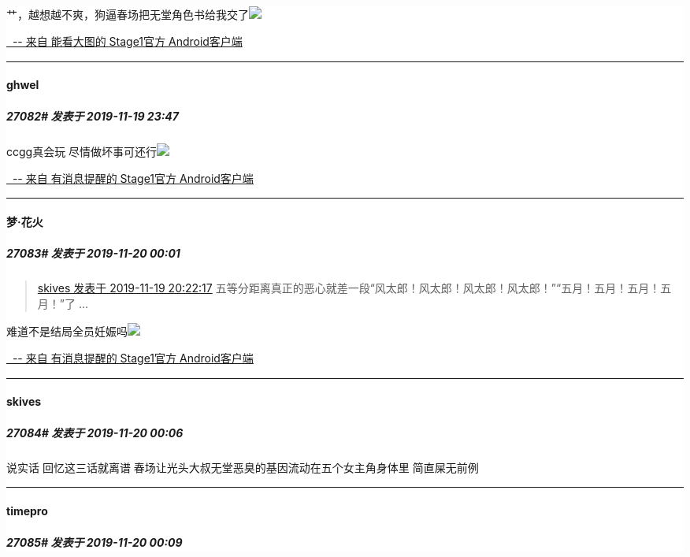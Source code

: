 艹，越想越不爽，狗逼春场把无堂角色书给我交了<img src="https://static.saraba1st.com/image/smiley/face2017/053.png" referrerpolicy="no-referrer">

[  -- 来自 能看大图的 Stage1官方 Android客户端](https://www.coolapk.com/apk/140634)







*****

####  ghwel  
##### 27082#       发表于 2019-11-19 23:47




ccgg真会玩 尽情做坏事可还行<img src="https://static.saraba1st.com/image/smiley/face2017/001.png" referrerpolicy="no-referrer">

[  -- 来自 有消息提醒的 Stage1官方 Android客户端](https://www.coolapk.com/apk/140634)







*****

####  梦·花火  
##### 27083#       发表于 2019-11-20 00:01



<blockquote><a href="httphttps://bbs.saraba1st.com/2b/forum.php?mod=redirect&amp;goto=findpost&amp;pid=45562538&amp;ptid=1831320" target="_blank">skives 发表于 2019-11-19 20:22:17</a>
五等分距离真正的恶心就差一段“风太郎！风太郎！风太郎！风太郎！”“五月！五月！五月！五月！”了 ...</blockquote>难道不是结局全员妊娠吗<img src="https://static.saraba1st.com/image/smiley/face2017/049.png" referrerpolicy="no-referrer">

[  -- 来自 有消息提醒的 Stage1官方 Android客户端](https://www.coolapk.com/apk/140634)







*****

####  skives  
##### 27084#       发表于 2019-11-20 00:06




说实话 回忆这三话就离谱 春场让光头大叔无堂恶臭的基因流动在五个女主角身体里 简直屎无前例







*****

####  timepro  
##### 27085#       发表于 2019-11-20 00:09
